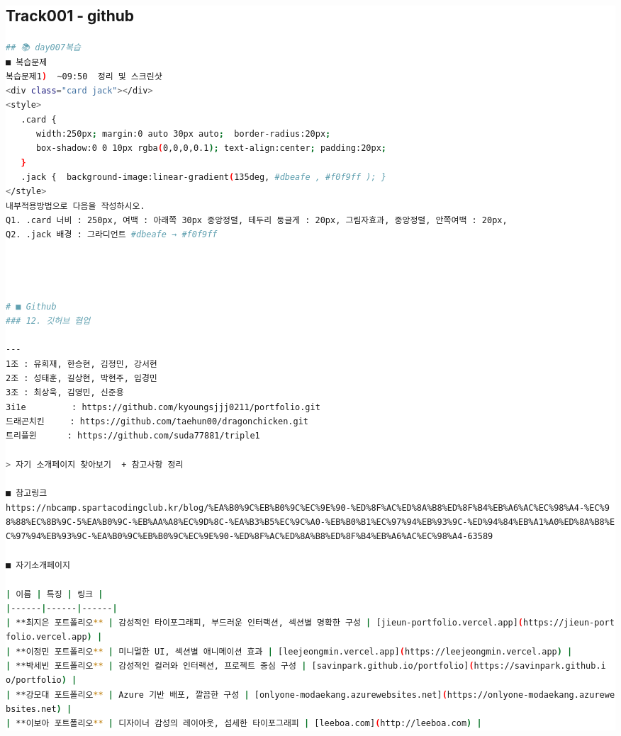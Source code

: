 
## Track001 -  github
```bash
## 📚 day007복습  
■ 복습문제 
복습문제1)  ~09:50  정리 및 스크린샷
<div class="card jack"></div>
<style>
   .card {
      width:250px; margin:0 auto 30px auto;  border-radius:20px; 
      box-shadow:0 0 10px rgba(0,0,0,0.1); text-align:center; padding:20px;
   }
   .jack {  background-image:linear-gradient(135deg, #dbeafe , #f0f9ff ); }
</style>
내부적용방법으로 다음을 작성하시오.
Q1. .card 너비 : 250px, 여백 : 아래쪽 30px 중앙정렬, 테두리 둥글게 : 20px, 그림자효과, 중앙정렬, 안쪽여백 : 20px,  
Q2. .jack 배경 : 그라디언트 #dbeafe → #f0f9ff 




# ■ Github   
### 12. 깃허브 협업 
 
---
1조 : 유희재, 한승현, 김정민, 강서현
2조 : 성태훈, 길상현, 박현주, 임경민
3조 : 최상욱, 김영민, 신준용
3i1e         : https://github.com/kyoungsjjj0211/portfolio.git
드래곤치킨     : https://github.com/taehun00/dragonchicken.git
트리플윈      : https://github.com/suda77881/triple1

> 자기 소개페이지 찾아보기  + 참고사항 정리

■ 참고링크
https://nbcamp.spartacodingclub.kr/blog/%EA%B0%9C%EB%B0%9C%EC%9E%90-%ED%8F%AC%ED%8A%B8%ED%8F%B4%EB%A6%AC%EC%98%A4-%EC%98%88%EC%8B%9C-5%EA%B0%9C-%EB%AA%A8%EC%9D%8C-%EA%B3%B5%EC%9C%A0-%EB%B0%B1%EC%97%94%EB%93%9C-%ED%94%84%EB%A1%A0%ED%8A%B8%EC%97%94%EB%93%9C-%EA%B0%9C%EB%B0%9C%EC%9E%90-%ED%8F%AC%ED%8A%B8%ED%8F%B4%EB%A6%AC%EC%98%A4-63589

■ 자기소개페이지

| 이름 | 특징 | 링크 |
|------|------|------|
| **최지은 포트폴리오** | 감성적인 타이포그래피, 부드러운 인터랙션, 섹션별 명확한 구성 | [jieun-portfolio.vercel.app](https://jieun-portfolio.vercel.app) |
| **이정민 포트폴리오** | 미니멀한 UI, 섹션별 애니메이션 효과 | [leejeongmin.vercel.app](https://leejeongmin.vercel.app) |
| **박세빈 포트폴리오** | 감성적인 컬러와 인터랙션, 프로젝트 중심 구성 | [savinpark.github.io/portfolio](https://savinpark.github.io/portfolio) |
| **강모대 포트폴리오** | Azure 기반 배포, 깔끔한 구성 | [onlyone-modaekang.azurewebsites.net](https://onlyone-modaekang.azurewebsites.net) |
| **이보아 포트폴리오** | 디자이너 감성의 레이아웃, 섬세한 타이포그래피 | [leeboa.com](http://leeboa.com) |


```
